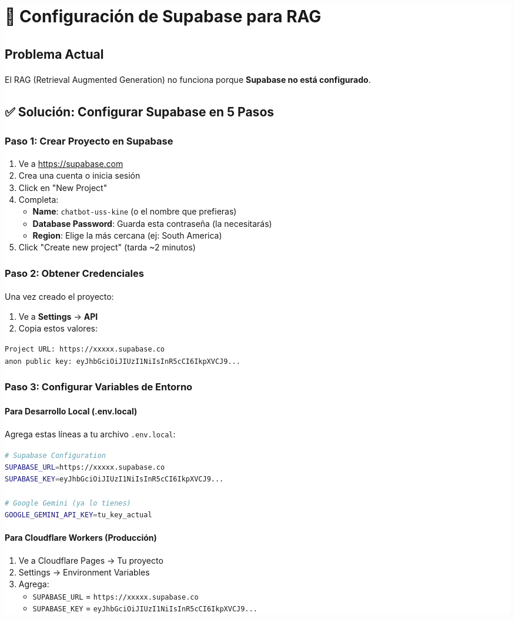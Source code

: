# 🚀 Configuración de Supabase para RAG

## Problema Actual

El RAG (Retrieval Augmented Generation) no funciona porque **Supabase no está configurado**.

## ✅ Solución: Configurar Supabase en 5 Pasos

### Paso 1: Crear Proyecto en Supabase

1. Ve a https://supabase.com
2. Crea una cuenta o inicia sesión
3. Click en "New Project"
4. Completa:
   - **Name**: `chatbot-uss-kine` (o el nombre que prefieras)
   - **Database Password**: Guarda esta contraseña (la necesitarás)
   - **Region**: Elige la más cercana (ej: South America)
5. Click "Create new project" (tarda ~2 minutos)

### Paso 2: Obtener Credenciales

Una vez creado el proyecto:

1. Ve a **Settings** → **API**
2. Copia estos valores:

```
Project URL: https://xxxxx.supabase.co
anon public key: eyJhbGciOiJIUzI1NiIsInR5cCI6IkpXVCJ9...
```

### Paso 3: Configurar Variables de Entorno

#### Para Desarrollo Local (.env.local)

Agrega estas líneas a tu archivo `.env.local`:

```bash
# Supabase Configuration
SUPABASE_URL=https://xxxxx.supabase.co
SUPABASE_KEY=eyJhbGciOiJIUzI1NiIsInR5cCI6IkpXVCJ9...

# Google Gemini (ya lo tienes)
GOOGLE_GEMINI_API_KEY=tu_key_actual
```

#### Para Cloudflare Workers (Producción)

1. Ve a Cloudflare Pages → Tu proyecto
2. Settings → Environment Variables
3. Agrega:
   - `SUPABASE_URL` = `https://xxxxx.supabase.co`
   - `SUPABASE_KEY` = `eyJhbGciOiJIUzI1NiIsInR5cCI6IkpXVCJ9...`
